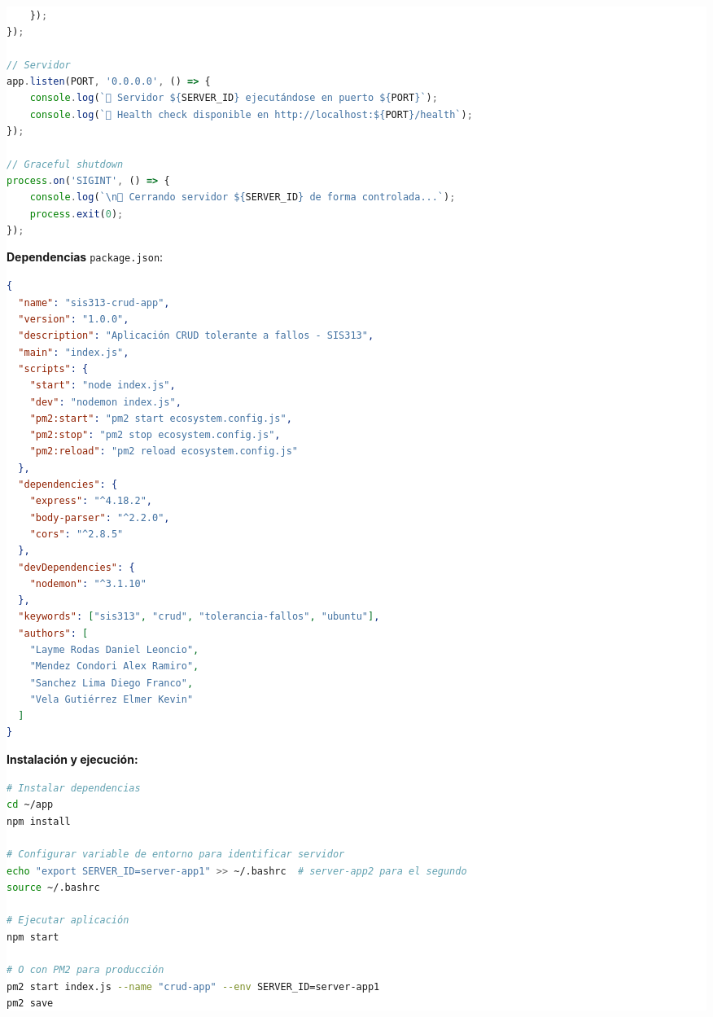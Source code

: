 ```javascript
    });
});

// Servidor
app.listen(PORT, '0.0.0.0', () => {
    console.log(`🚀 Servidor ${SERVER_ID} ejecutándose en puerto ${PORT}`);
    console.log(`📡 Health check disponible en http://localhost:${PORT}/health`);
});

// Graceful shutdown
process.on('SIGINT', () => {
    console.log(`\n🛑 Cerrando servidor ${SERVER_ID} de forma controlada...`);
    process.exit(0);
});
```

**Dependencias** `package.json`:
```json
{
  "name": "sis313-crud-app",
  "version": "1.0.0",
  "description": "Aplicación CRUD tolerante a fallos - SIS313",
  "main": "index.js",
  "scripts": {
    "start": "node index.js",
    "dev": "nodemon index.js",
    "pm2:start": "pm2 start ecosystem.config.js",
    "pm2:stop": "pm2 stop ecosystem.config.js",
    "pm2:reload": "pm2 reload ecosystem.config.js"
  },
  "dependencies": {
    "express": "^4.18.2",
    "body-parser": "^2.2.0",
    "cors": "^2.8.5"
  },
  "devDependencies": {
    "nodemon": "^3.1.10"
  },
  "keywords": ["sis313", "crud", "tolerancia-fallos", "ubuntu"],
  "authors": [
    "Layme Rodas Daniel Leoncio",
    "Mendez Condori Alex Ramiro", 
    "Sanchez Lima Diego Franco",
    "Vela Gutiérrez Elmer Kevin"
  ]
}
```

**Instalación y ejecución:**
```bash
# Instalar dependencias
cd ~/app
npm install

# Configurar variable de entorno para identificar servidor
echo "export SERVER_ID=server-app1" >> ~/.bashrc  # server-app2 para el segundo
source ~/.bashrc

# Ejecutar aplicación
npm start

# O con PM2 para producción
pm2 start index.js --name "crud-app" --env SERVER_ID=server-app1
pm2 save
```